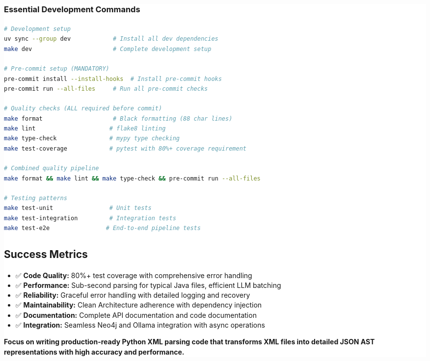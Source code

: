 ### Essential Development Commands

```bash
# Development setup
uv sync --group dev            # Install all dev dependencies
make dev                       # Complete development setup

# Pre-commit setup (MANDATORY)
pre-commit install --install-hooks  # Install pre-commit hooks
pre-commit run --all-files     # Run all pre-commit checks

# Quality checks (ALL required before commit)
make format                    # Black formatting (88 char lines)
make lint                     # flake8 linting
make type-check               # mypy type checking
make test-coverage            # pytest with 80%+ coverage requirement

# Combined quality pipeline
make format && make lint && make type-check && pre-commit run --all-files

# Testing patterns
make test-unit                # Unit tests
make test-integration         # Integration tests
make test-e2e                # End-to-end pipeline tests
```

## Success Metrics

- ✅ **Code Quality:** 80%+ test coverage with comprehensive error handling
- ✅ **Performance:** Sub-second parsing for typical Java files, efficient LLM batching
- ✅ **Reliability:** Graceful error handling with detailed logging and recovery
- ✅ **Maintainability:** Clean Architecture adherence with dependency injection
- ✅ **Documentation:** Complete API documentation and code documentation
- ✅ **Integration:** Seamless Neo4j and Ollama integration with async operations

**Focus on writing production-ready Python XML parsing code that transforms XML files into detailed JSON AST representations with high accuracy and performance.**